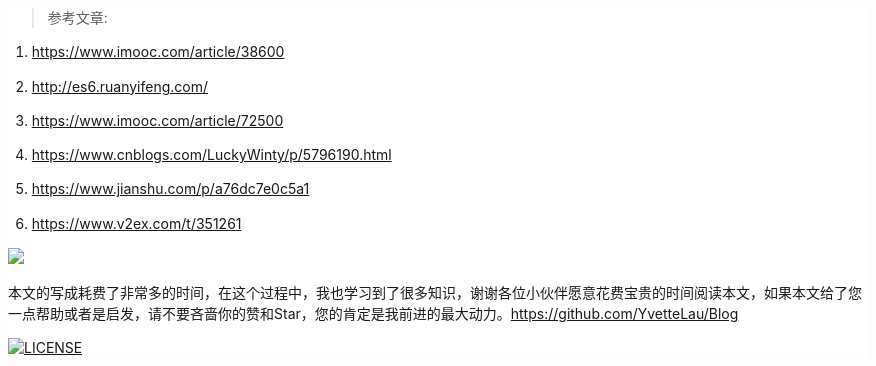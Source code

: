 > 参考文章:

1.  https://www.imooc.com/article/38600

2.  http://es6.ruanyifeng.com/

3.  https://www.imooc.com/article/72500

4.  https://www.cnblogs.com/LuckyWinty/p/5796190.html

5.  https://www.jianshu.com/p/a76dc7e0c5a1

6.  https://www.v2ex.com/t/351261

![](https://mmbiz.qpic.cn/mmbiz/MpGQUHiaib4ib6R3icnGFyM3pzc623AMS7Trt5ed0ZrKI3tRiaAIbicv32iarrRAefYic8swtMxS30WSpzhy7q6eIAqYfQ/640?wx_fmt=other&tp=webp&wxfrom=5&wx_lazy=1&wx_co=1)

本文的写成耗费了非常多的时间，在这个过程中，我也学习到了很多知识，谢谢各位小伙伴愿意花费宝贵的时间阅读本文，如果本文给了您一点帮助或者是启发，请不要吝啬你的赞和Star，您的肯定是我前进的最大动力。https://github.com/YvetteLau/Blog




[![LICENSE](https://img.shields.io/badge/license-Anti%20996-blue.svg)](https://github.com/996icu/996.ICU/blob/master/LICENSE)
